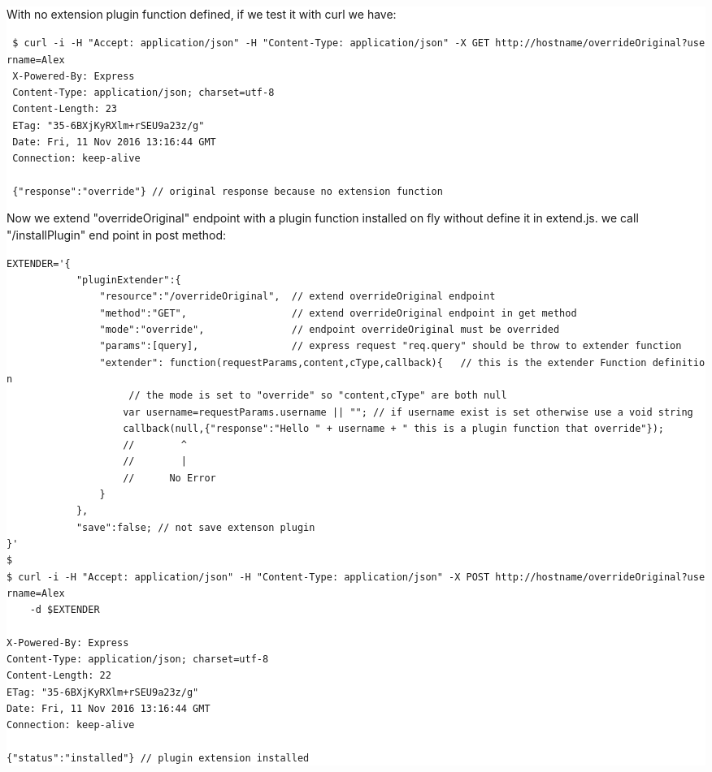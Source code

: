 With no extension plugin function defined, if we test it with curl we have:
```shell
 $ curl -i -H "Accept: application/json" -H "Content-Type: application/json" -X GET http://hostname/overrideOriginal?username=Alex
 X-Powered-By: Express
 Content-Type: application/json; charset=utf-8
 Content-Length: 23
 ETag: "35-6BXjKyRXlm+rSEU9a23z/g"
 Date: Fri, 11 Nov 2016 13:16:44 GMT
 Connection: keep-alive
 
 {"response":"override"} // original response because no extension function
```

Now we extend "overrideOriginal" endpoint with a plugin function installed on fly without define it in extend.js. we call 
"/installPlugin" end point in post method:
```shell
EXTENDER='{
            "pluginExtender":{
                "resource":"/overrideOriginal",  // extend overrideOriginal endpoint
                "method":"GET",                  // extend overrideOriginal endpoint in get method  
                "mode":"override",               // endpoint overrideOriginal must be overrided   
                "params":[query],                // express request "req.query" should be throw to extender function 
                "extender": function(requestParams,content,cType,callback){   // this is the extender Function definition
                     // the mode is set to "override" so "content,cType" are both null
                    var username=requestParams.username || ""; // if username exist is set otherwise use a void string
                    callback(null,{"response":"Hello " + username + " this is a plugin function that override"});  
                    //        ^
                    //        |
                    //      No Error    
                }
            },
            "save":false; // not save extenson plugin
}'
$
$ curl -i -H "Accept: application/json" -H "Content-Type: application/json" -X POST http://hostname/overrideOriginal?username=Alex
    -d $EXTENDER
    
X-Powered-By: Express
Content-Type: application/json; charset=utf-8
Content-Length: 22
ETag: "35-6BXjKyRXlm+rSEU9a23z/g"
Date: Fri, 11 Nov 2016 13:16:44 GMT
Connection: keep-alive
 
{"status":"installed"} // plugin extension installed
```
